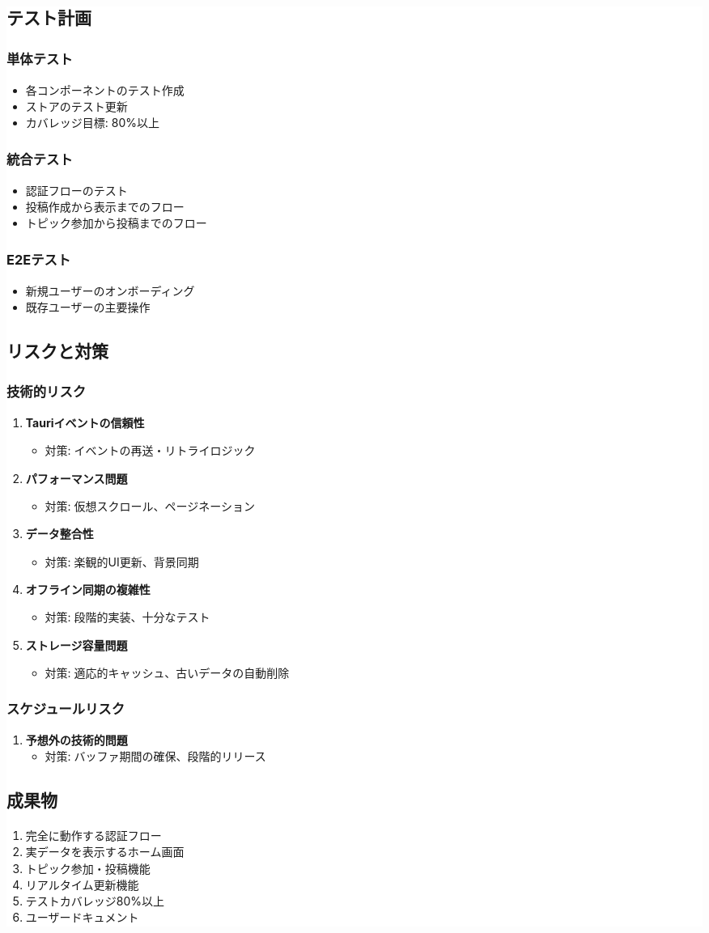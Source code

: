 ## テスト計画

### 単体テスト
- 各コンポーネントのテスト作成
- ストアのテスト更新
- カバレッジ目標: 80%以上

### 統合テスト
- 認証フローのテスト
- 投稿作成から表示までのフロー
- トピック参加から投稿までのフロー

### E2Eテスト
- 新規ユーザーのオンボーディング
- 既存ユーザーの主要操作

## リスクと対策

### 技術的リスク
1. **Tauriイベントの信頼性**
   - 対策: イベントの再送・リトライロジック

2. **パフォーマンス問題**
   - 対策: 仮想スクロール、ページネーション

3. **データ整合性**
   - 対策: 楽観的UI更新、背景同期

4. **オフライン同期の複雑性**
   - 対策: 段階的実装、十分なテスト

5. **ストレージ容量問題**
   - 対策: 適応的キャッシュ、古いデータの自動削除

### スケジュールリスク
1. **予想外の技術的問題**
   - 対策: バッファ期間の確保、段階的リリース

## 成果物

1. 完全に動作する認証フロー
2. 実データを表示するホーム画面
3. トピック参加・投稿機能
4. リアルタイム更新機能
5. テストカバレッジ80%以上
6. ユーザードキュメント

